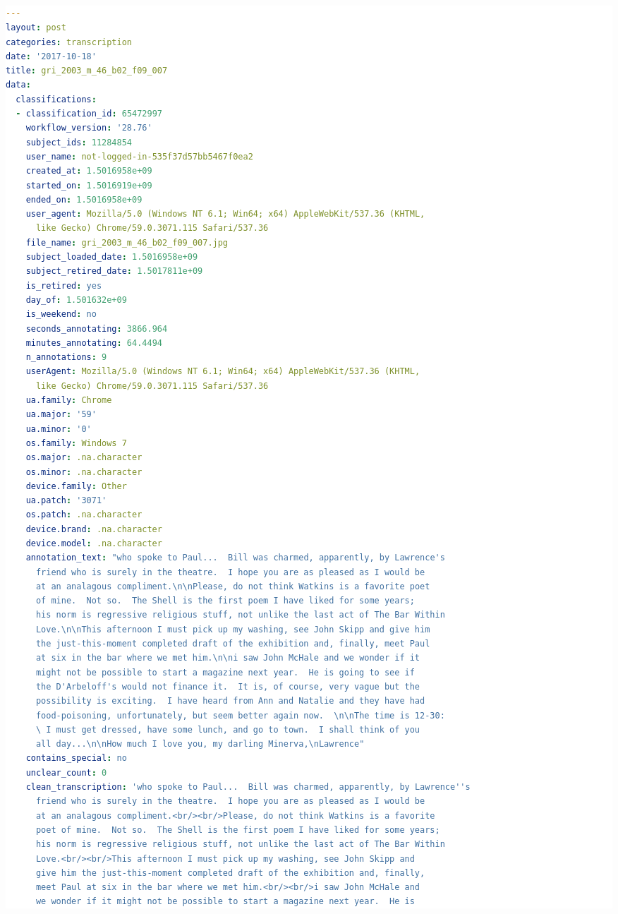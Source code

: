 ```yaml
---
layout: post
categories: transcription
date: '2017-10-18'
title: gri_2003_m_46_b02_f09_007
data:
  classifications:
  - classification_id: 65472997
    workflow_version: '28.76'
    subject_ids: 11284854
    user_name: not-logged-in-535f37d57bb5467f0ea2
    created_at: 1.5016958e+09
    started_on: 1.5016919e+09
    ended_on: 1.5016958e+09
    user_agent: Mozilla/5.0 (Windows NT 6.1; Win64; x64) AppleWebKit/537.36 (KHTML,
      like Gecko) Chrome/59.0.3071.115 Safari/537.36
    file_name: gri_2003_m_46_b02_f09_007.jpg
    subject_loaded_date: 1.5016958e+09
    subject_retired_date: 1.5017811e+09
    is_retired: yes
    day_of: 1.501632e+09
    is_weekend: no
    seconds_annotating: 3866.964
    minutes_annotating: 64.4494
    n_annotations: 9
    userAgent: Mozilla/5.0 (Windows NT 6.1; Win64; x64) AppleWebKit/537.36 (KHTML,
      like Gecko) Chrome/59.0.3071.115 Safari/537.36
    ua.family: Chrome
    ua.major: '59'
    ua.minor: '0'
    os.family: Windows 7
    os.major: .na.character
    os.minor: .na.character
    device.family: Other
    ua.patch: '3071'
    os.patch: .na.character
    device.brand: .na.character
    device.model: .na.character
    annotation_text: "who spoke to Paul...  Bill was charmed, apparently, by Lawrence's
      friend who is surely in the theatre.  I hope you are as pleased as I would be
      at an analagous compliment.\n\nPlease, do not think Watkins is a favorite poet
      of mine.  Not so.  The Shell is the first poem I have liked for some years;
      his norm is regressive religious stuff, not unlike the last act of The Bar Within
      Love.\n\nThis afternoon I must pick up my washing, see John Skipp and give him
      the just-this-moment completed draft of the exhibition and, finally, meet Paul
      at six in the bar where we met him.\n\ni saw John McHale and we wonder if it
      might not be possible to start a magazine next year.  He is going to see if
      the D'Arbeloff's would not finance it.  It is, of course, very vague but the
      possibility is exciting.  I have heard from Ann and Natalie and they have had
      food-poisoning, unfortunately, but seem better again now.  \n\nThe time is 12-30:
      \ I must get dressed, have some lunch, and go to town.  I shall think of you
      all day...\n\nHow much I love you, my darling Minerva,\nLawrence"
    contains_special: no
    unclear_count: 0
    clean_transcription: 'who spoke to Paul...  Bill was charmed, apparently, by Lawrence''s
      friend who is surely in the theatre.  I hope you are as pleased as I would be
      at an analagous compliment.<br/><br/>Please, do not think Watkins is a favorite
      poet of mine.  Not so.  The Shell is the first poem I have liked for some years;
      his norm is regressive religious stuff, not unlike the last act of The Bar Within
      Love.<br/><br/>This afternoon I must pick up my washing, see John Skipp and
      give him the just-this-moment completed draft of the exhibition and, finally,
      meet Paul at six in the bar where we met him.<br/><br/>i saw John McHale and
      we wonder if it might not be possible to start a magazine next year.  He is
```